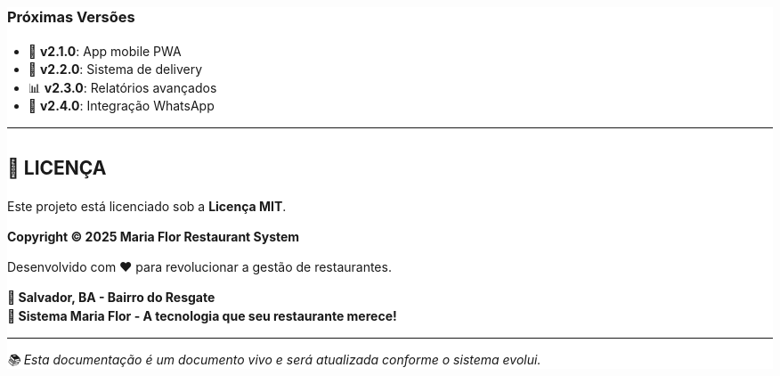 ### Próximas Versões
- 📱 **v2.1.0**: App mobile PWA
- 🚚 **v2.2.0**: Sistema de delivery
- 📊 **v2.3.0**: Relatórios avançados
- 🤖 **v2.4.0**: Integração WhatsApp

---

## 📄 LICENÇA

Este projeto está licenciado sob a **Licença MIT**.

**Copyright © 2025 Maria Flor Restaurant System**

Desenvolvido com ❤️ para revolucionar a gestão de restaurantes.

**📍 Salvador, BA - Bairro do Resgate**  
**🌟 Sistema Maria Flor - A tecnologia que seu restaurante merece!**

---

*📚 Esta documentação é um documento vivo e será atualizada conforme o sistema evolui.*